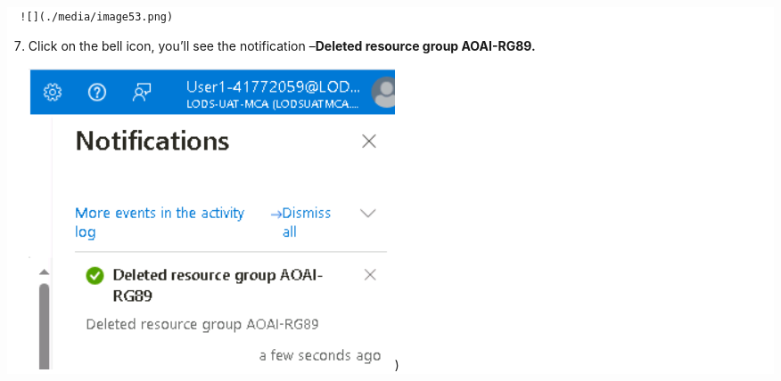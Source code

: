       ![](./media/image53.png)

7.  Click on the bell icon, you’ll see the notification –**Deleted
    resource group AOAI-RG89.**

      ![](./media/image54.png))
